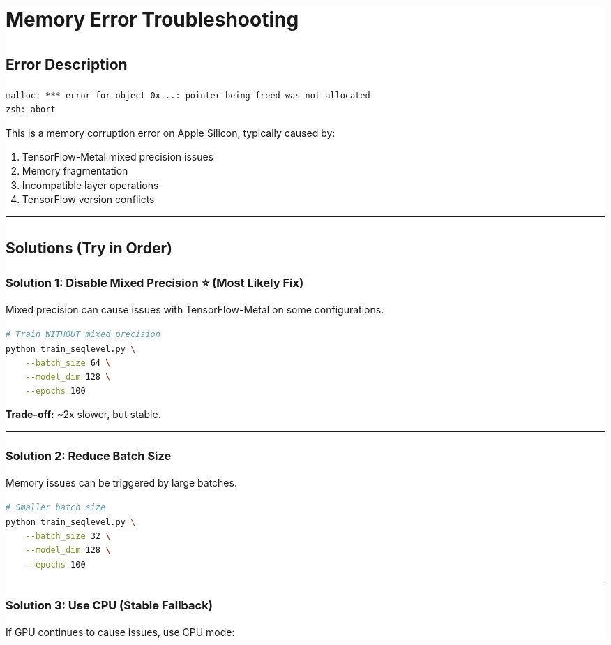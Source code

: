 # Memory Error Troubleshooting

## Error Description

```
malloc: *** error for object 0x...: pointer being freed was not allocated
zsh: abort
```

This is a memory corruption error on Apple Silicon, typically caused by:
1. TensorFlow-Metal mixed precision issues
2. Memory fragmentation
3. Incompatible layer operations
4. TensorFlow version conflicts

---

## Solutions (Try in Order)

### Solution 1: Disable Mixed Precision ⭐ (Most Likely Fix)

Mixed precision can cause issues with TensorFlow-Metal on some configurations.

```bash
# Train WITHOUT mixed precision
python train_seqlevel.py \
    --batch_size 64 \
    --model_dim 128 \
    --epochs 100
```

**Trade-off:** ~2x slower, but stable.

---

### Solution 2: Reduce Batch Size

Memory issues can be triggered by large batches.

```bash
# Smaller batch size
python train_seqlevel.py \
    --batch_size 32 \
    --model_dim 128 \
    --epochs 100
```

---

### Solution 3: Use CPU (Stable Fallback)

If GPU continues to cause issues, use CPU mode:
